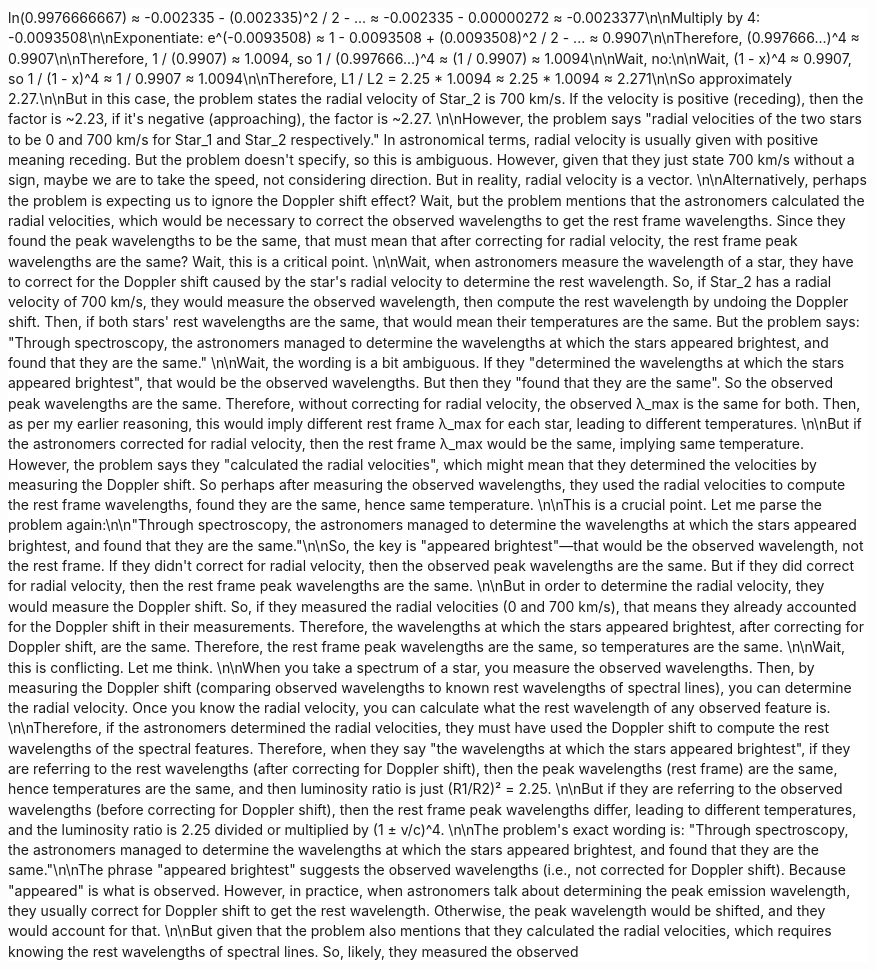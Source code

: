 ln(0.9976666667) ≈ -0.002335 - (0.002335)^2 / 2 - ... ≈ -0.002335 - 0.00000272 ≈ -0.0023377\n\nMultiply by 4: -0.0093508\n\nExponentiate: e^(-0.0093508) ≈ 1 - 0.0093508 + (0.0093508)^2 / 2 - ... ≈ 0.9907\n\nTherefore, (0.997666...)^4 ≈ 0.9907\n\nTherefore, 1 / (0.9907) ≈ 1.0094, so 1 / (0.997666...)^4 ≈ (1 / 0.9907) ≈ 1.0094\n\nWait, no:\n\nWait, (1 - x)^4 ≈ 0.9907, so 1 / (1 - x)^4 ≈ 1 / 0.9907 ≈ 1.0094\n\nTherefore, L1 / L2 = 2.25 * 1.0094 ≈ 2.25 * 1.0094 ≈ 2.271\n\nSo approximately 2.27.\n\nBut in this case, the problem states the radial velocity of Star_2 is 700 km/s. If the velocity is positive (receding), then the factor is ~2.23, if it\'s negative (approaching), the factor is ~2.27. \n\nHowever, the problem says "radial velocities of the two stars to be 0 and 700 km/s for Star_1 and Star_2 respectively." In astronomical terms, radial velocity is usually given with positive meaning receding. But the problem doesn\'t specify, so this is ambiguous. However, given that they just state 700 km/s without a sign, maybe we are to take the speed, not considering direction. But in reality, radial velocity is a vector. \n\nAlternatively, perhaps the problem is expecting us to ignore the Doppler shift effect? Wait, but the problem mentions that the astronomers calculated the radial velocities, which would be necessary to correct the observed wavelengths to get the rest frame wavelengths. Since they found the peak wavelengths to be the same, that must mean that after correcting for radial velocity, the rest frame peak wavelengths are the same? Wait, this is a critical point. \n\nWait, when astronomers measure the wavelength of a star, they have to correct for the Doppler shift caused by the star\'s radial velocity to determine the rest wavelength. So, if Star_2 has a radial velocity of 700 km/s, they would measure the observed wavelength, then compute the rest wavelength by undoing the Doppler shift. Then, if both stars\' rest wavelengths are the same, that would mean their temperatures are the same. But the problem says: "Through spectroscopy, the astronomers managed to determine the wavelengths at which the stars appeared brightest, and found that they are the same." \n\nWait, the wording is a bit ambiguous. If they "determined the wavelengths at which the stars appeared brightest", that would be the observed wavelengths. But then they "found that they are the same". So the observed peak wavelengths are the same. Therefore, without correcting for radial velocity, the observed λ_max is the same for both. Then, as per my earlier reasoning, this would imply different rest frame λ_max for each star, leading to different temperatures. \n\nBut if the astronomers corrected for radial velocity, then the rest frame λ_max would be the same, implying same temperature. However, the problem says they "calculated the radial velocities", which might mean that they determined the velocities by measuring the Doppler shift. So perhaps after measuring the observed wavelengths, they used the radial velocities to compute the rest frame wavelengths, found they are the same, hence same temperature. \n\nThis is a crucial point. Let me parse the problem again:\n\n"Through spectroscopy, the astronomers managed to determine the wavelengths at which the stars appeared brightest, and found that they are the same."\n\nSo, the key is "appeared brightest"—that would be the observed wavelength, not the rest frame. If they didn\'t correct for radial velocity, then the observed peak wavelengths are the same. But if they did correct for radial velocity, then the rest frame peak wavelengths are the same. \n\nBut in order to determine the radial velocity, they would measure the Doppler shift. So, if they measured the radial velocities (0 and 700 km/s), that means they already accounted for the Doppler shift in their measurements. Therefore, the wavelengths at which the stars appeared brightest, after correcting for Doppler shift, are the same. Therefore, the rest frame peak wavelengths are the same, so temperatures are the same. \n\nWait, this is conflicting. Let me think. \n\nWhen you take a spectrum of a star, you measure the observed wavelengths. Then, by measuring the Doppler shift (comparing observed wavelengths to known rest wavelengths of spectral lines), you can determine the radial velocity. Once you know the radial velocity, you can calculate what the rest wavelength of any observed feature is. \n\nTherefore, if the astronomers determined the radial velocities, they must have used the Doppler shift to compute the rest wavelengths of the spectral features. Therefore, when they say "the wavelengths at which the stars appeared brightest", if they are referring to the rest wavelengths (after correcting for Doppler shift), then the peak wavelengths (rest frame) are the same, hence temperatures are the same, and then luminosity ratio is just (R1/R2)² = 2.25. \n\nBut if they are referring to the observed wavelengths (before correcting for Doppler shift), then the rest frame peak wavelengths differ, leading to different temperatures, and the luminosity ratio is 2.25 divided or multiplied by (1 ± v/c)^4. \n\nThe problem\'s exact wording is: "Through spectroscopy, the astronomers managed to determine the wavelengths at which the stars appeared brightest, and found that they are the same."\n\nThe phrase "appeared brightest" suggests the observed wavelengths (i.e., not corrected for Doppler shift). Because "appeared" is what is observed. However, in practice, when astronomers talk about determining the peak emission wavelength, they usually correct for Doppler shift to get the rest wavelength. Otherwise, the peak wavelength would be shifted, and they would account for that. \n\nBut given that the problem also mentions that they calculated the radial velocities, which requires knowing the rest wavelengths of spectral lines. So, likely, they measured the observed